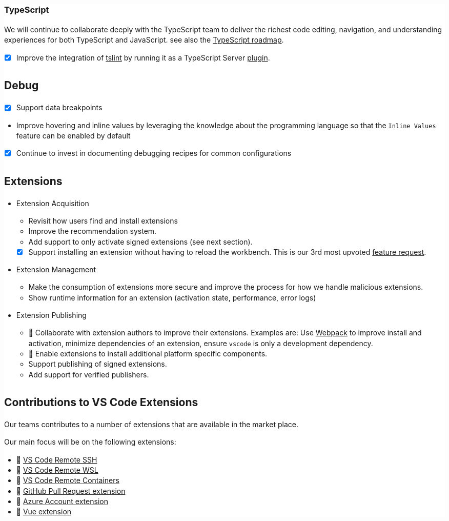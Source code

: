 ### TypeScript

We will continue to collaborate deeply with the TypeScript team to deliver the richest code editing, navigation, and understanding experiences for both TypeScript and JavaScript. see also the [TypeScript roadmap](https://github.com/Microsoft/TypeScript/wiki/Roadmap).

* [x] Improve the integration of [tslint](https://palantir.github.io/tslint/) by running it as a TypeScript Server [plugin](https://github.com/Microsoft/TypeScript/wiki/Writing-a-Language-Service-Plugin).

## Debug

* [x] Support data breakpoints
* Improve hovering and inline values by leveraging the knowledge about the programming language so that the `Inline Values` feature can be enabled by default
* [x] Continue to invest in documenting debugging recipes for common configurations
## Extensions

* Extension Acquisition
  * Revisit how users find and install extensions
  * Improve the recommendation system.
  * Add support to only activate signed extensions (see next section).
  * [x] Support installing an extension without having to reload the workbench. This is our 3rd most upvoted [feature request](https://github.com/Microsoft/vscode/issues/14444).

* Extension Management
  * Make the consumption of extensions more secure and improve the process for how we handle malicious extensions.
  * Show runtime information for an extension (activation state, performance, error logs)

* Extension Publishing
  * :runner: Collaborate with extension authors to improve their extensions. Examples are: Use [Webpack](https://github.com/Microsoft/vscode-extension-samples/tree/master/webpack-sample) to improve install and activation, minimize dependencies of an extension, ensure `vscode` is only a development dependency.
  * :runner: Enable extensions to install additional platform specific components.
  * Support publishing of signed extensions.
  * Add support for verified publishers.


## Contributions to VS Code Extensions

Our teams contributes to a number of extensions that are available in the market place.

Our main focus will be on the following extensions:

* :runner: [VS Code Remote SSH](https://marketplace.visualstudio.com/items?itemName=ms-vscode-remote.remote-ssh)
* :runner: [VS Code Remote WSL](https://marketplace.visualstudio.com/items?itemName=ms-vscode-remote.remote-wsl)
* :runner: [VS Code Remote Containers](https://marketplace.visualstudio.com/items?itemName=ms-vscode-remote.remote-containers)
* :runner: [GitHub Pull Request extension](https://marketplace.visualstudio.com/items?itemName=GitHub.vscode-pull-request-github)
* :runner: [Azure Account extension](https://marketplace.visualstudio.com/items?itemName=ms-vscode.azure-account)
* :runner: [Vue extension](https://marketplace.visualstudio.com/items?itemName=octref.vetur)
